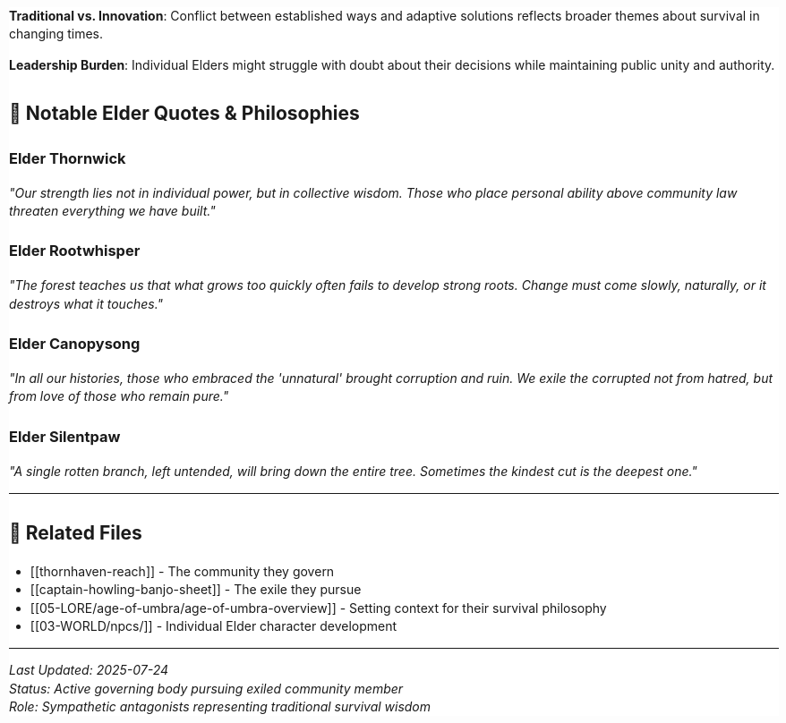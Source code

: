 **Traditional vs. Innovation**: Conflict between established ways and adaptive solutions reflects broader themes about survival in changing times.

**Leadership Burden**: Individual Elders might struggle with doubt about their decisions while maintaining public unity and authority.

## 🌟 Notable Elder Quotes & Philosophies

### Elder Thornwick
*"Our strength lies not in individual power, but in collective wisdom. Those who place personal ability above community law threaten everything we have built."*

### Elder Rootwhisper
*"The forest teaches us that what grows too quickly often fails to develop strong roots. Change must come slowly, naturally, or it destroys what it touches."*

### Elder Canopysong
*"In all our histories, those who embraced the 'unnatural' brought corruption and ruin. We exile the corrupted not from hatred, but from love of those who remain pure."*

### Elder Silentpaw
*"A single rotten branch, left untended, will bring down the entire tree. Sometimes the kindest cut is the deepest one."*

---

## 🔗 Related Files
- [[thornhaven-reach]] - The community they govern
- [[captain-howling-banjo-sheet]] - The exile they pursue
- [[05-LORE/age-of-umbra/age-of-umbra-overview]] - Setting context for their survival philosophy
- [[03-WORLD/npcs/]] - Individual Elder character development

---

*Last Updated: 2025-07-24*  
*Status: Active governing body pursuing exiled community member*  
*Role: Sympathetic antagonists representing traditional survival wisdom*
